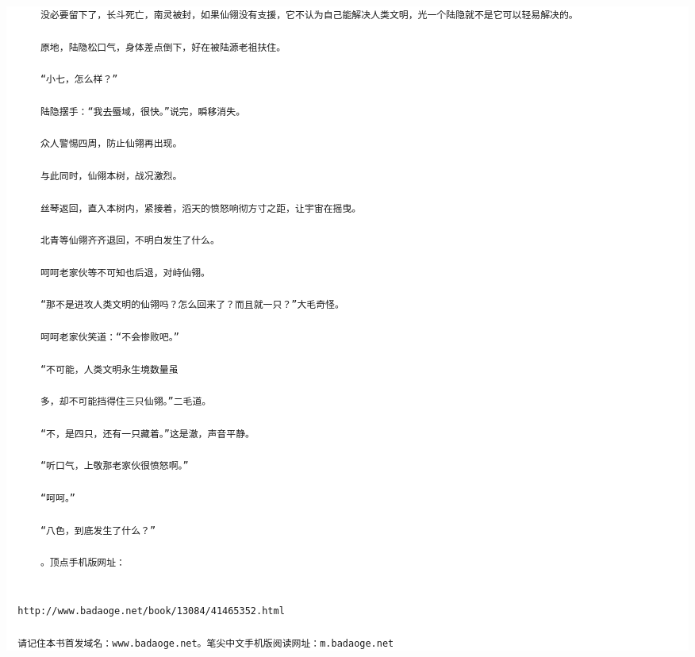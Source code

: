           没必要留下了，长斗死亡，南灵被封，如果仙翎没有支援，它不认为自己能解决人类文明，光一个陆隐就不是它可以轻易解决的。
      
          原地，陆隐松口气，身体差点倒下，好在被陆源老祖扶住。
      
          “小七，怎么样？”
      
          陆隐摆手：“我去蜃域，很快。”说完，瞬移消失。
      
          众人警惕四周，防止仙翎再出现。
      
          与此同时，仙翎本树，战况激烈。
      
          丝琴返回，直入本树内，紧接着，滔天的愤怒响彻方寸之距，让宇宙在摇曳。
      
          北青等仙翎齐齐退回，不明白发生了什么。
      
          呵呵老家伙等不可知也后退，对峙仙翎。
      
          “那不是进攻人类文明的仙翎吗？怎么回来了？而且就一只？”大毛奇怪。
      
          呵呵老家伙笑道：“不会惨败吧。”
      
          “不可能，人类文明永生境数量虽
      
          多，却不可能挡得住三只仙翎。”二毛道。
      
          “不，是四只，还有一只藏着。”这是澈，声音平静。
      
          “听口气，上敬那老家伙很愤怒啊。”
      
          “呵呵。”
      
          “八色，到底发生了什么？”
      
          。顶点手机版网址：
      
      
      http://www.badaoge.net/book/13084/41465352.html
      
      请记住本书首发域名：www.badaoge.net。笔尖中文手机版阅读网址：m.badaoge.net